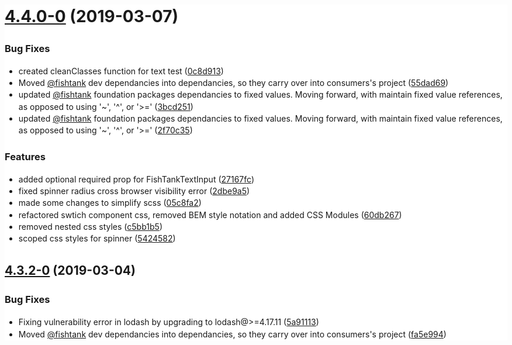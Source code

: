 

<a name="4.4.0-0"></a>
# [4.4.0-0](https://github.com/bloombergbna/fishtank-vue/compare/v4.3.2-0...v4.4.0-0) (2019-03-07)


### Bug Fixes

* created cleanClasses function for text test ([0c8d913](https://github.com/bloombergbna/fishtank-vue/commit/0c8d913))
* Moved [@fishtank](https://github.com/fishtank) dev dependancies into dependancies, so they carry over into consumers's project ([55dad69](https://github.com/bloombergbna/fishtank-vue/commit/55dad69))
* updated [@fishtank](https://github.com/fishtank) foundation packages dependancies to fixed values. Moving forward, with maintain fixed value references, as opposed to using '~', '^', or '>=' ([3bcd251](https://github.com/bloombergbna/fishtank-vue/commit/3bcd251))
* updated [@fishtank](https://github.com/fishtank) foundation packages dependancies to fixed values. Moving forward, with maintain fixed value references, as opposed to using '~', '^', or '>=' ([2f70c35](https://github.com/bloombergbna/fishtank-vue/commit/2f70c35))


### Features

* added optional required prop for FishTankTextInput ([27167fc](https://github.com/bloombergbna/fishtank-vue/commit/27167fc))
* fixed spinner radius cross browser visibility error ([2dbe9a5](https://github.com/bloombergbna/fishtank-vue/commit/2dbe9a5))
* made some changes to simplify scss ([05c8fa2](https://github.com/bloombergbna/fishtank-vue/commit/05c8fa2))
* refactored swtich component css, removed BEM style notation and added CSS Modules ([60db267](https://github.com/bloombergbna/fishtank-vue/commit/60db267))
* removed nested css styles ([c5bb1b5](https://github.com/bloombergbna/fishtank-vue/commit/c5bb1b5))
* scoped css styles for spinner ([5424582](https://github.com/bloombergbna/fishtank-vue/commit/5424582))



<a name="4.3.2-0"></a>
## [4.3.2-0](https://github.com/bloombergbna/fishtank-vue/compare/v4.3.1...v4.3.2-0) (2019-03-04)


### Bug Fixes

* Fixing vulnerability error in lodash by upgrading to lodash@>=4.17.11 ([5a91113](https://github.com/bloombergbna/fishtank-vue/commit/5a91113))
* Moved [@fishtank](https://github.com/fishtank) dev dependancies into dependancies, so they carry over into consumers's project ([fa5e994](https://github.com/bloombergbna/fishtank-vue/commit/fa5e994))

